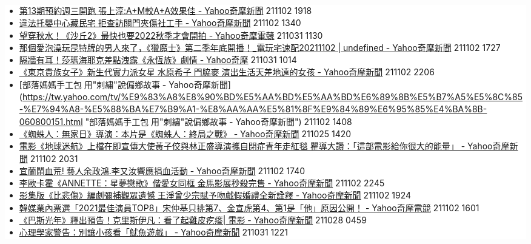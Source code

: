 - [第13期預約週三開跑 張上淳:A+M較A+A效果佳 - Yahoo奇摩新聞](https://tw.yahoo.com/tv/%E7%AC%AC13%E6%9C%9F%E9%A0%90%E7%B4%84%E9%80%B1%E4%B8%89%E9%96%8B%E8%B7%91-%E5%BC%B5%E4%B8%8A%E6%B7%B3-m%E8%BC%83a-a%E6%95%88%E6%9E%9C%E4%BD%B3-111854070.html?chat=1 "第13期預約週三開跑 張上淳:A+M較A+A效果佳 - Yahoo奇摩新聞") 211102 1918
- [違法托嬰中心藏民宅 拒查訪關門夾傷社工手 - Yahoo奇摩新聞](https://tw.yahoo.com/tv/%E9%81%95%E6%B3%95%E6%89%98%E5%AC%B0%E4%B8%AD%E5%BF%83%E8%97%8F%E6%B0%91%E5%AE%85-%E6%8B%92%E6%9F%A5%E8%A8%AA%E9%97%9C%E9%96%80%E5%A4%BE%E5%82%B7%E7%A4%BE%E5%B7%A5%E6%89%8B-054014517.html "違法托嬰中心藏民宅 拒查訪關門夾傷社工手 - Yahoo奇摩新聞") 211102 1340
- [望穿秋水！《沙丘2》最快也要2022秋季才會開拍 - Yahoo奇摩電競](https://tw.yahoo.com/movies/%E6%9C%9B%E7%A9%BF%E7%A7%8B%E6%B0%B4%EF%BC%81%E3%80%8A%E6%B2%99%E4%B8%98-2-%E3%80%8B%E6%9C%80%E5%BF%AB%E4%B9%9F%E8%A6%81-2022-%E7%A7%8B%E5%AD%A3%E6%89%8D%E6%9C%83%E9%96%8B%E6%8B%8D-033030309.html "望穿秋水！《沙丘2》最快也要2022秋季才會開拍 - Yahoo奇摩電競") 211031 1130
- [那個愛泡澡玩昆特牌的男人來了，《獵魔士》第二季年底開播！_電玩宅速配20211102 | undefined - Yahoo奇摩新聞](https://tw.yahoo.com/tv/%E9%82%A3%E5%80%8B%E6%84%9B%E6%B3%A1%E6%BE%A1%E7%8E%A9%E6%98%86%E7%89%B9%E7%89%8C%E7%9A%84%E7%94%B7%E4%BA%BA%E4%BE%86%E4%BA%86-%E7%8D%B5%E9%AD%94%E5%A3%AB-%E7%AC%AC%E4%BA%8C%E5%AD%A3%E5%B9%B4%E5%BA%95%E9%96%8B%E6%92%AD-%E9%9B%BB%E7%8E%A9%E5%AE%85%E9%80%9F%E9%85%8D20211102-092726614.html "那個愛泡澡玩昆特牌的男人來了，《獵魔士》第二季年底開播！_電玩宅速配20211102 | undefined - Yahoo奇摩新聞") 211102 1727
- [隔牆有耳！莎瑪海耶克差點洩露《永恆族》劇情 - Yahoo奇摩](https://tw.yahoo.com/movies/%E9%9A%94%E7%89%86%E6%9C%89%E8%80%B3%EF%BC%81%E8%8E%8E%E7%91%AA%E6%B5%B7%E8%80%B6%E5%85%8B%E5%B7%AE%E9%BB%9E%E6%B4%A9%E9%9C%B2%E3%80%8A%E6%B0%B8%E6%81%86%E6%97%8F%E3%80%8B%E5%8A%87%E6%83%85-021451580.html "隔牆有耳！莎瑪海耶克差點洩露《永恆族》劇情 - Yahoo奇摩") 211031 1014
- [《東京貴族女子》新生代實力派女星 水原希子 門脇麥 演出生活天差地遠的女孩 - Yahoo奇摩新聞](https://tw.yahoo.com/movies/%E3%80%8A%E6%9D%B1%E4%BA%AC%E8%B2%B4%E6%97%8F%E5%A5%B3%E5%AD%90%E3%80%8B%E6%96%B0%E7%94%9F%E4%BB%A3%E5%AF%A6%E5%8A%9B%E6%B4%BE%E5%A5%B3%E6%98%9F-%E6%B0%B4%E5%8E%9F%E5%B8%8C%E5%AD%90-%E9%96%80%E8%84%87%E9%BA%A5-%E6%BC%94%E5%87%BA%E7%94%9F%E6%B4%BB%E5%A4%A9%E5%B7%AE%E5%9C%B0%E9%81%A0%E7%9A%84%E5%A5%B3%E5%AD%A9-140651245.html "《東京貴族女子》新生代實力派女星 水原希子 門脇麥 演出生活天差地遠的女孩 - Yahoo奇摩新聞") 211102 2206
- [部落媽媽手工包 用"刺繡"說偏鄉故事 - Yahoo奇摩新聞](https://tw.yahoo.com/tv/%E9%83%A8%E8%90%BD%E5%AA%BD%E5%AA%BD%E6%89%8B%E5%B7%A5%E5%8C%85-%E7%94%A8-%E5%88%BA%E7%B9%A1-%E8%AA%AA%E5%81%8F%E9%84%89%E6%95%85%E4%BA%8B-060800151.html "部落媽媽手工包 用"刺繡"說偏鄉故事 - Yahoo奇摩新聞") 211102 1408
- [《蜘蛛人：無家日》導演：本片是《蜘蛛人：終局之戰》 - Yahoo奇摩新聞](https://tw.yahoo.com/movies/%E3%80%8A%E8%9C%98%E8%9B%9B%E4%BA%BA%EF%BC%9A%E7%84%A1%E5%AE%B6%E6%97%A5%E3%80%8B%E5%B0%8E%E6%BC%94%EF%BC%9A%E6%9C%AC%E7%89%87%E6%98%AF%E3%80%8A%E8%9C%98%E8%9B%9B%E4%BA%BA%EF%BC%9A%E7%B5%82%E5%B1%80%E4%B9%8B%E6%88%B0%E3%80%8B-062033363.html "《蜘蛛人：無家日》導演：本片是《蜘蛛人：終局之戰》 - Yahoo奇摩新聞") 211025 1420
- [電影《地球迷航》上檔在即宣傳大使黃子佼與林正盛導演攜自閉症青年走紅毯 瞿導大讚：「這部電影給你很大的能量」 - Yahoo奇摩新聞](https://tw.yahoo.com/movies/%E9%9B%BB%E5%BD%B1%E3%80%8A%E5%9C%B0%E7%90%83%E8%BF%B7%E8%88%AA%E3%80%8B%E4%B8%8A%E6%AA%94%E5%9C%A8%E5%8D%B3%E5%AE%A3%E5%82%B3%E5%A4%A7%E4%BD%BF%E9%BB%83%E5%AD%90%E4%BD%BC%E8%88%87%E6%9E%97%E6%AD%A3%E7%9B%9B%E5%B0%8E%E6%BC%94%E6%94%9C%E8%87%AA%E9%96%89%E7%97%87%E9%9D%92%E5%B9%B4%E8%B5%B0%E7%B4%85%E6%AF%AF-%E7%9E%BF%E5%B0%8E%E5%A4%A7%E8%AE%9A%EF%BC%9A%E3%80%8C%E9%80%99%E9%83%A8%E9%9B%BB%E5%BD%B1%E7%B5%A6%E4%BD%A0%E5%BE%88%E5%A4%A7%E7%9A%84%E8%83%BD%E9%87%8F%E3%80%8D-123123404.html "電影《地球迷航》上檔在即宣傳大使黃子佼與林正盛導演攜自閉症青年走紅毯 瞿導大讚：「這部電影給你很大的能量」 - Yahoo奇摩新聞") 211102 2031
- [宜蘭鬧血荒! 藝人余政鴻.李又汝響應捐血活動 - Yahoo奇摩新聞](https://tw.yahoo.com/tv/%E5%AE%9C%E8%98%AD%E9%AC%A7%E8%A1%80%E8%8D%92-%E8%97%9D%E4%BA%BA%E4%BD%99%E6%94%BF%E9%B4%BB-%E6%9D%8E%E5%8F%88%E6%B1%9D%E9%9F%BF%E6%87%89%E6%8D%90%E8%A1%80%E6%B4%BB%E5%8B%95-094004068.html?chat=1 "宜蘭鬧血荒! 藝人余政鴻.李又汝響應捐血活動 - Yahoo奇摩新聞") 211102 1740
- [李歐卡霍《ANNETTE：星夢戀歌》偕愛女同框 金馬影展秒殺完售 - Yahoo奇摩新聞](https://tw.yahoo.com/movies/%E6%9D%8E%E6%AD%90%E5%8D%A1%E9%9C%8D%E3%80%8Aannette%EF%BC%9A%E6%98%9F%E5%A4%A2%E6%88%80%E6%AD%8C%E3%80%8B%E5%81%95%E6%84%9B%E5%A5%B3%E5%90%8C%E6%A1%86-%E9%87%91%E9%A6%AC%E5%BD%B1%E5%B1%95%E7%A7%92%E6%AE%BA%E5%AE%8C%E5%94%AE-144542591.html "李歐卡霍《ANNETTE：星夢戀歌》偕愛女同框 金馬影展秒殺完售 - Yahoo奇摩新聞") 211102 2245
- [影集版《比悲傷》編劇彌補觀眾遺憾 王淨曾少宗賦予吻戲假婚禮全新詮釋 - Yahoo奇摩新聞](https://tw.yahoo.com/movies/%E5%BD%B1%E9%9B%86%E7%89%88%E3%80%8A%E6%AF%94%E6%82%B2%E5%82%B7%E3%80%8B%E7%B7%A8%E5%8A%87%E5%BD%8C%E8%A3%9C%E8%A7%80%E7%9C%BE%E9%81%BA%E6%86%BE-%E7%8E%8B%E6%B7%A8%E6%9B%BE%E5%B0%91%E5%AE%97%E8%B3%A6%E4%BA%88%E5%90%BB%E6%88%B2%E5%81%87%E5%A9%9A%E7%A6%AE%E5%85%A8%E6%96%B0%E8%A9%AE%E9%87%8B-112400577.html "影集版《比悲傷》編劇彌補觀眾遺憾 王淨曾少宗賦予吻戲假婚禮全新詮釋 - Yahoo奇摩新聞") 211102 1924
- [韓媒業內票選「2021最佳演員TOP8」宋仲基只排第7、金宣虎第4、第1是「他」原因公開！ - Yahoo奇摩電競](https://tw.yahoo.com/movies/%E9%9F%93%E5%AA%92%E6%A5%AD%E5%85%A7%E7%A5%A8%E9%81%B8%E3%80%8C-2021-%E6%9C%80%E4%BD%B3%E6%BC%94%E5%93%A1-top-8-%E3%80%8D%E5%AE%8B%E4%BB%B2%E5%9F%BA%E5%8F%AA%E6%8E%92%E7%AC%AC-7-%E3%80%81%E9%87%91%E5%AE%A3%E8%99%8E%E7%AC%AC-4-%E3%80%81%E7%AC%AC-1-%E6%98%AF%E3%80%8C%E4%BB%96%E3%80%8D%E5%8E%9F%E5%9B%A0%E5%85%AC%E9%96%8B%EF%BC%81-080110686.html "韓媒業內票選「2021最佳演員TOP8」宋仲基只排第7、金宣虎第4、第1是「他」原因公開！ - Yahoo奇摩電競") 211102 1601
- [《巴斯光年》釋出預告！克里斯伊凡：看了起雞皮疙瘩| 電影 - Yahoo奇摩新聞](https://tw.yahoo.com/movies/%E3%80%8A%E5%B7%B4%E6%96%AF%E5%85%89%E5%B9%B4%E3%80%8B%E9%87%8B%E5%87%BA%E9%A0%90%E5%91%8A%EF%BC%81%E5%85%8B%E9%87%8C%E6%96%AF%E4%BC%8A%E5%87%A1%EF%BC%9A%E7%9C%8B%E4%BA%86%E8%B5%B7%E9%9B%9E%E7%9A%AE%E7%96%99%E7%98%A9-205958674.html "《巴斯光年》釋出預告！克里斯伊凡：看了起雞皮疙瘩| 電影 - Yahoo奇摩新聞") 211028 0459
- [心理學家警告：別讓小孩看「魷魚遊戲」 - Yahoo奇摩新聞](https://tw.yahoo.com/movies/%E5%BF%83%E7%90%86%E5%AD%B8%E5%AE%B6%E8%AD%A6%E5%91%8A%EF%BC%9A%E5%88%A5%E8%AE%93%E5%B0%8F%E5%AD%A9%E7%9C%8B%E3%80%8C%E9%AD%B7%E9%AD%9A%E9%81%8A%E6%88%B2%E3%80%8D-042101389.html "心理學家警告：別讓小孩看「魷魚遊戲」 - Yahoo奇摩新聞") 211031 1221